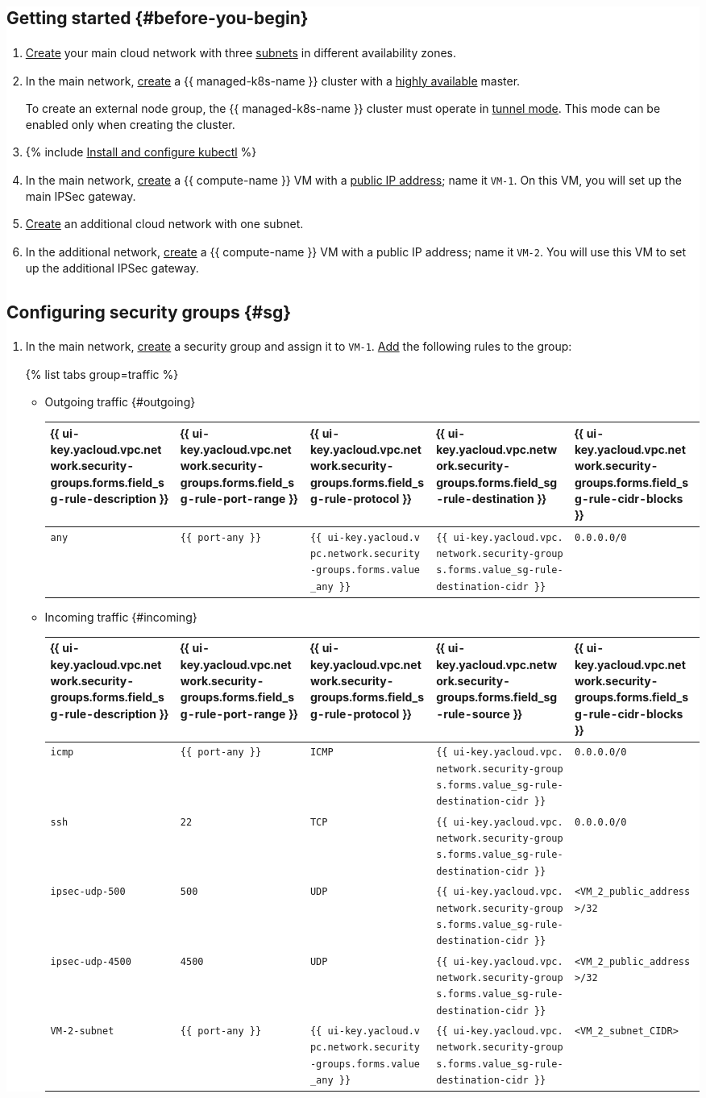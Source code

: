 ## Getting started {#before-you-begin}

1. [Create](../../vpc/operations/network-create.md) your main cloud network with three [subnets](../../vpc/concepts/network.md#subnet) in different availability zones.

1. In the main network, [create](kubernetes-cluster/kubernetes-cluster-create.md) a {{ managed-k8s-name }} cluster with a [highly available](../../managed-kubernetes/concepts/index.md#master) master.

    To create an external node group, the {{ managed-k8s-name }} cluster must operate in [tunnel mode](../concepts/network-policy.md#cilium). This mode can be enabled only when creating the cluster.

1. {% include [Install and configure kubectl](../../_includes/managed-kubernetes/kubectl-install.md) %}

1. In the main network, [create](../../compute/operations/vm-create/create-linux-vm.md) a {{ compute-name }} VM with a [public IP address](../../vpc/concepts/address.md#public-addresses); name it `VM-1`. On this VM, you will set up the main IPSec gateway.

1. [Create](../../vpc/operations/network-create.md) an additional cloud network with one subnet.

1. In the additional network, [create](../../compute/operations/vm-create/create-linux-vm.md) a {{ compute-name }} VM with a public IP address; name it `VM-2`. You will use this VM to set up the additional IPSec gateway.

## Configuring security groups {#sg}

1. In the main network, [create](../../vpc/operations/security-group-create.md) a security group and assign it to `VM-1`. [Add](../../vpc/operations/security-group-add-rule.md) the following rules to the group:

    {% list tabs group=traffic %}

    - Outgoing traffic {#outgoing}

      {{ ui-key.yacloud.vpc.network.security-groups.forms.field_sg-rule-description }} | {{ ui-key.yacloud.vpc.network.security-groups.forms.field_sg-rule-port-range }} | {{ ui-key.yacloud.vpc.network.security-groups.forms.field_sg-rule-protocol }} | {{ ui-key.yacloud.vpc.network.security-groups.forms.field_sg-rule-destination }} | {{ ui-key.yacloud.vpc.network.security-groups.forms.field_sg-rule-cidr-blocks }}
      --- | --- | --- | --- | ---
      `any` | `{{ port-any }}` | `{{ ui-key.yacloud.vpc.network.security-groups.forms.value_any }}` | `{{ ui-key.yacloud.vpc.network.security-groups.forms.value_sg-rule-destination-cidr }}` | `0.0.0.0/0`

    - Incoming traffic {#incoming}
      
      {{ ui-key.yacloud.vpc.network.security-groups.forms.field_sg-rule-description }} | {{ ui-key.yacloud.vpc.network.security-groups.forms.field_sg-rule-port-range }} | {{ ui-key.yacloud.vpc.network.security-groups.forms.field_sg-rule-protocol }} | {{ ui-key.yacloud.vpc.network.security-groups.forms.field_sg-rule-source }} | {{ ui-key.yacloud.vpc.network.security-groups.forms.field_sg-rule-cidr-blocks }}
      --- | --- | --- | --- | ---    
      `icmp` | `{{ port-any }}` | `ICMP` | `{{ ui-key.yacloud.vpc.network.security-groups.forms.value_sg-rule-destination-cidr }}` | `0.0.0.0/0`
      `ssh` | `22` | `TCP`  | `{{ ui-key.yacloud.vpc.network.security-groups.forms.value_sg-rule-destination-cidr }}` | `0.0.0.0/0`
      `ipsec-udp-500` | `500` | `UDP` | `{{ ui-key.yacloud.vpc.network.security-groups.forms.value_sg-rule-destination-cidr }}` | `<VM_2_public_address>/32`
      `ipsec-udp-4500` | `4500` | `UDP` | `{{ ui-key.yacloud.vpc.network.security-groups.forms.value_sg-rule-destination-cidr }}` | `<VM_2_public_address>/32`
      `VM-2-subnet` | `{{ port-any }}` | `{{ ui-key.yacloud.vpc.network.security-groups.forms.value_any }}` | `{{ ui-key.yacloud.vpc.network.security-groups.forms.value_sg-rule-destination-cidr }}` | `<VM_2_subnet_CIDR>`
